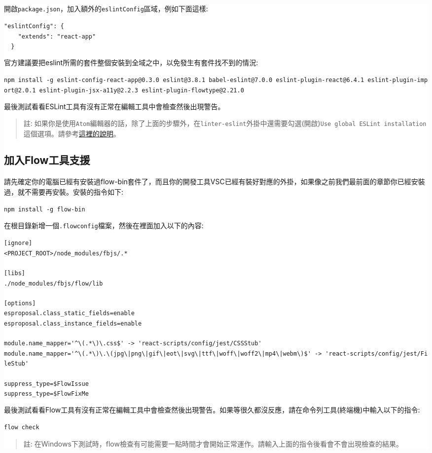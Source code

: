 開啟`package.json`，加入額外的`eslintConfig`區域，例如下面這樣:

```
"eslintConfig": {
    "extends": "react-app"
  }
```

官方建議要把eslint所需的套件整個安裝到全域之中，以免發生有套件找不到的情況:

```
npm install -g eslint-config-react-app@0.3.0 eslint@3.8.1 babel-eslint@7.0.0 eslint-plugin-react@6.4.1 eslint-plugin-import@2.0.1 eslint-plugin-jsx-a11y@2.2.3 eslint-plugin-flowtype@2.21.0
```

最後測試看看ESLint工具有沒有正常在編輯工具中會檢查然後出現警告。

> 註: 如果你是使用`Atom`編輯器的話，除了上面的步驟外，在`linter-eslint`外掛中還需要勾選(開啟)`Use global ESLint installation`這個選項。請參考[這裡的說明](https://github.com/facebookincubator/create-react-app/blob/master/packages/react-scripts/template/README.md#displaying-lint-output-in-the-editor)。

## 加入Flow工具支援

請先確定你的電腦已經有安裝過flow-bin套件了，而且你的開發工具VSC已經有裝好對應的外掛，如果像之前我們最前面的章節你已經安裝過，就不需要再安裝。安裝的指令如下:

```
npm install -g flow-bin
```

在根目錄新增一個`.flowconfig`檔案，然後在裡面加入以下的內容:

```
[ignore]
<PROJECT_ROOT>/node_modules/fbjs/.*

[libs]
./node_modules/fbjs/flow/lib

[options]
esproposal.class_static_fields=enable
esproposal.class_instance_fields=enable

module.name_mapper='^\(.*\)\.css$' -> 'react-scripts/config/jest/CSSStub'
module.name_mapper='^\(.*\)\.\(jpg\|png\|gif\|eot\|svg\|ttf\|woff\|woff2\|mp4\|webm\)$' -> 'react-scripts/config/jest/FileStub'

suppress_type=$FlowIssue
suppress_type=$FlowFixMe
```

最後測試看看Flow工具有沒有正常在編輯工具中會檢查然後出現警告。如果等很久都沒反應，請在命令列工具(終端機)中輸入以下的指令:

```
flow check
```

> 註: 在Windows下測試時，flow檢查有可能需要一點時間才會開始正常運作。請輸入上面的指令後看會不會出現檢查的結果。
